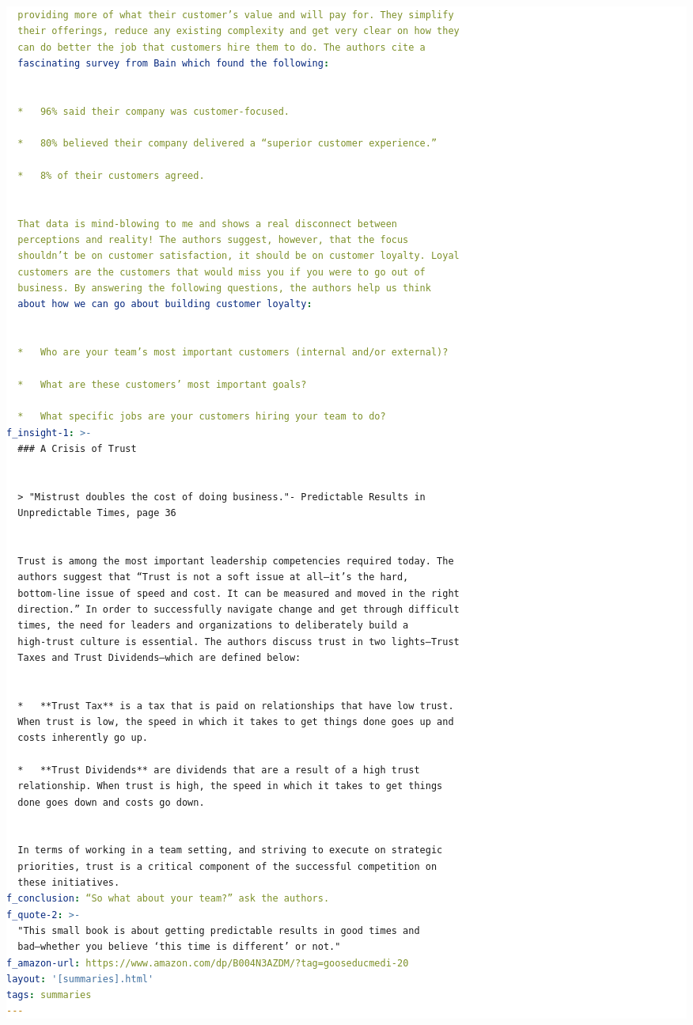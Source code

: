 ```yaml
  providing more of what their customer’s value and will pay for. They simplify
  their offerings, reduce any existing complexity and get very clear on how they
  can do better the job that customers hire them to do. The authors cite a
  fascinating survey from Bain which found the following:


  *   96% said their company was customer-focused.

  *   80% believed their company delivered a “superior customer experience.”

  *   8% of their customers agreed.


  That data is mind-blowing to me and shows a real disconnect between
  perceptions and reality! The authors suggest, however, that the focus
  shouldn’t be on customer satisfaction, it should be on customer loyalty. Loyal
  customers are the customers that would miss you if you were to go out of
  business. By answering the following questions, the authors help us think
  about how we can go about building customer loyalty:


  *   Who are your team’s most important customers (internal and/or external)?

  *   What are these customers’ most important goals?

  *   What specific jobs are your customers hiring your team to do?
f_insight-1: >-
  ### A Crisis of Trust


  > "Mistrust doubles the cost of doing business."- Predictable Results in
  Unpredictable Times, page 36


  Trust is among the most important leadership competencies required today. The
  authors suggest that “Trust is not a soft issue at all—it’s the hard,
  bottom-line issue of speed and cost. It can be measured and moved in the right
  direction.” In order to successfully navigate change and get through difficult
  times, the need for leaders and organizations to deliberately build a
  high-trust culture is essential. The authors discuss trust in two lights—Trust
  Taxes and Trust Dividends—which are defined below:


  *   **Trust Tax** is a tax that is paid on relationships that have low trust.
  When trust is low, the speed in which it takes to get things done goes up and
  costs inherently go up.

  *   **Trust Dividends** are dividends that are a result of a high trust
  relationship. When trust is high, the speed in which it takes to get things
  done goes down and costs go down.


  In terms of working in a team setting, and striving to execute on strategic
  priorities, trust is a critical component of the successful competition on
  these initiatives.
f_conclusion: “So what about your team?” ask the authors.
f_quote-2: >-
  "This small book is about getting predictable results in good times and
  bad—whether you believe ‘this time is different’ or not."
f_amazon-url: https://www.amazon.com/dp/B004N3AZDM/?tag=gooseducmedi-20
layout: '[summaries].html'
tags: summaries
---
```